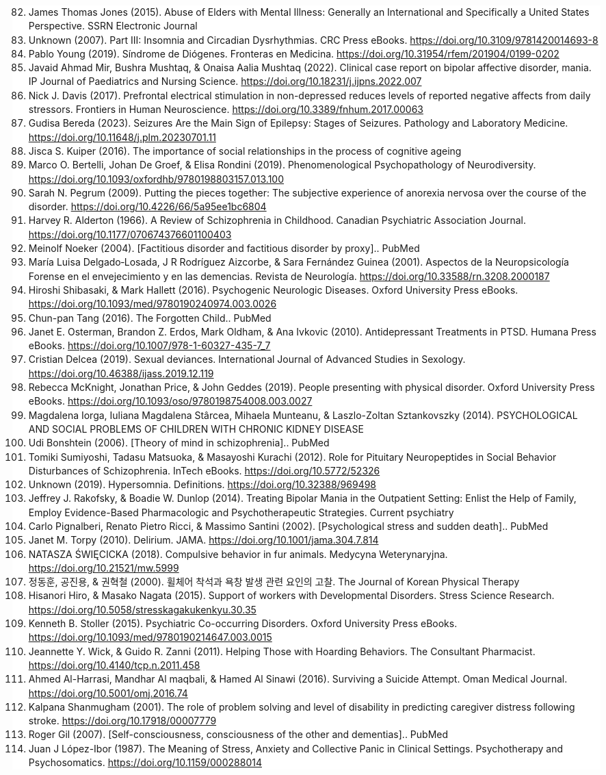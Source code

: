 82. James Thomas Jones (2015). Abuse of Elders with Mental Illness: Generally an International and Specifically a United States Perspective. SSRN Electronic Journal
83. Unknown (2007). Part III: Insomnia and Circadian Dysrhythmias. CRC Press eBooks. https://doi.org/10.3109/9781420014693-8
84. Pablo Young (2019). Síndrome de Diógenes. Fronteras en Medicina. https://doi.org/10.31954/rfem/201904/0199-0202
85. Javaid Ahmad Mir, Bushra Mushtaq, & Onaisa Aalia Mushtaq (2022). Clinical case report on bipolar affective disorder, mania. IP Journal of Paediatrics and Nursing Science. https://doi.org/10.18231/j.ijpns.2022.007
86. Nick J. Davis (2017). Prefrontal electrical stimulation in non-depressed reduces levels of reported negative affects from daily stressors. Frontiers in Human Neuroscience. https://doi.org/10.3389/fnhum.2017.00063
87. Gudisa Bereda (2023). Seizures Are the Main Sign of Epilepsy: Stages of Seizures. Pathology and Laboratory Medicine. https://doi.org/10.11648/j.plm.20230701.11
88. Jisca S. Kuiper (2016). The importance of social relationships in the process of cognitive ageing
89. Marco O. Bertelli, Johan De Groef, & Elisa Rondini (2019). Phenomenological Psychopathology of Neurodiversity. https://doi.org/10.1093/oxfordhb/9780198803157.013.100
90. Sarah N. Pegrum (2009). Putting the pieces together: The subjective experience of anorexia nervosa over the course of the disorder. https://doi.org/10.4226/66/5a95ee1bc6804
91. Harvey R. Alderton (1966). A Review of Schizophrenia in Childhood. Canadian Psychiatric Association Journal. https://doi.org/10.1177/070674376601100403
92. Meinolf Noeker (2004). [Factitious disorder and factitious disorder by proxy].. PubMed
93. María Luisa Delgado‐Losada, J R Rodríguez Aizcorbe, & Sara Fernández Guinea (2001). Aspectos de la Neuropsicología Forense en el envejecimiento y en las demencias. Revista de Neurología. https://doi.org/10.33588/rn.3208.2000187
94. Hiroshi Shibasaki, & Mark Hallett (2016). Psychogenic Neurologic Diseases. Oxford University Press eBooks. https://doi.org/10.1093/med/9780190240974.003.0026
95. Chun-pan Tang (2016). The Forgotten Child.. PubMed
96. Janet E. Osterman, Brandon Z. Erdos, Mark Oldham, & Ana Ivkovic (2010). Antidepressant Treatments in PTSD. Humana Press eBooks. https://doi.org/10.1007/978-1-60327-435-7_7
97. Cristian Delcea (2019). Sexual deviances. International Journal of Advanced Studies in Sexology. https://doi.org/10.46388/ijass.2019.12.119
98. Rebecca McKnight, Jonathan Price, & John Geddes (2019). People presenting with physical disorder. Oxford University Press eBooks. https://doi.org/10.1093/oso/9780198754008.003.0027
99. Magdalena Iorga, Iuliana Magdalena Stârcea, Mihaela Munteanu, & Laszlo-Zoltan Sztankovszky (2014). PSYCHOLOGICAL AND SOCIAL PROBLEMS OF CHILDREN WITH CHRONIC KIDNEY DISEASE
100. Udi Bonshtein (2006). [Theory of mind in schizophrenia].. PubMed
101. Tomiki Sumiyoshi, Tadasu Matsuoka, & Masayoshi Kurachi (2012). Role for Pituitary Neuropeptides in Social Behavior Disturbances of Schizophrenia. InTech eBooks. https://doi.org/10.5772/52326
102. Unknown (2019). Hypersomnia. Definitions. https://doi.org/10.32388/969498
103. Jeffrey J. Rakofsky, & Boadie W. Dunlop (2014). Treating Bipolar Mania in the Outpatient Setting: Enlist the Help of Family, Employ Evidence-Based Pharmacologic and Psychotherapeutic Strategies. Current psychiatry
104. Carlo Pignalberi, Renato Pietro Ricci, & Massimo Santini (2002). [Psychological stress and sudden death].. PubMed
105. Janet M. Torpy (2010). Delirium. JAMA. https://doi.org/10.1001/jama.304.7.814
106. NATASZA ŚWIĘCICKA (2018). Compulsive behavior in fur animals. Medycyna Weterynaryjna. https://doi.org/10.21521/mw.5999
107. 정동훈, 공진용, & 권혁철 (2000). 휠체어 착석과 욕창 발생 관련 요인의 고찰. The Journal of Korean Physical Therapy
108. Hisanori Hiro, & Masako Nagata (2015). Support of workers with Developmental Disorders. Stress Science Research. https://doi.org/10.5058/stresskagakukenkyu.30.35
109. Kenneth B. Stoller (2015). Psychiatric Co-occurring Disorders. Oxford University Press eBooks. https://doi.org/10.1093/med/9780190214647.003.0015
110. Jeannette Y. Wick, & Guido R. Zanni (2011). Helping Those with Hoarding Behaviors. The Consultant Pharmacist. https://doi.org/10.4140/tcp.n.2011.458
111. Ahmed Al-Harrasi, Mandhar Al maqbali, & Hamed Al Sinawi (2016). Surviving a Suicide Attempt. Oman Medical Journal. https://doi.org/10.5001/omj.2016.74
112. Kalpana Shanmugham (2001). The role of problem solving and level of disability in predicting caregiver distress following stroke. https://doi.org/10.17918/00007779
113. Roger Gil (2007). [Self-consciousness, consciousness of the other and dementias].. PubMed
114. Juan J López-Ibor (1987). The Meaning of Stress, Anxiety and Collective Panic in Clinical Settings. Psychotherapy and Psychosomatics. https://doi.org/10.1159/000288014